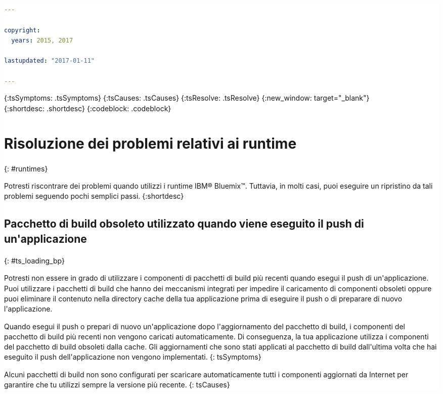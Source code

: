 ```yaml
---

copyright:
  years: 2015, 2017
  
lastupdated: "2017-01-11"

---
```


{:tsSymptoms: .tsSymptoms} 
{:tsCauses: .tsCauses} 
{:tsResolve: .tsResolve} 
{:new_window: target="_blank"}  
{:shortdesc: .shortdesc}
{:codeblock: .codeblock} 





# Risoluzione dei problemi relativi ai runtime
{: #runtimes}



Potresti riscontrare dei problemi quando utilizzi i runtime IBM® Bluemix™. Tuttavia, in molti casi, puoi eseguire un ripristino da tali problemi seguendo pochi semplici passi.
{:shortdesc}


## Pacchetto di build obsoleto utilizzato quando viene eseguito il push di un'applicazione
{: #ts_loading_bp}


Potresti non essere in grado di utilizzare i componenti di pacchetti di build più recenti quando esegui il push di un'applicazione. Puoi utilizzare i pacchetti di build che hanno dei meccanismi integrati per impedire il caricamento di componenti obsoleti oppure puoi eliminare il contenuto nella directory cache della tua applicazione prima di eseguire il push o di preparare di nuovo l'applicazione. 

 

Quando esegui il push o prepari di nuovo un'applicazione
dopo l'aggiornamento del pacchetto di build, i componenti del pacchetto di build più recenti non vengono
caricati automaticamente. Di conseguenza, la tua applicazione utilizza i componenti del pacchetto di build obsoleti dalla cache. Gli aggiornamenti che
sono stati applicati al pacchetto di build dall'ultima volta che hai eseguito il push
dell'applicazione non vengono implementati. 
{: tsSymptoms}



Alcuni
pacchetti di build non sono configurati per scaricare automaticamente tutti
i componenti aggiornati da Internet per garantire che tu utilizzi sempre
la versione più recente.
{: tsCauses} 
